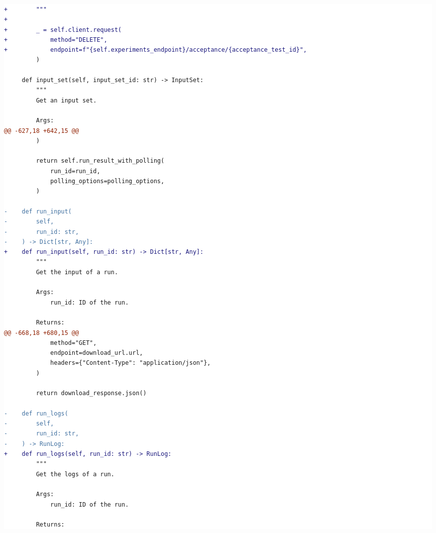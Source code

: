 ```diff
+        """
+
+        _ = self.client.request(
+            method="DELETE",
+            endpoint=f"{self.experiments_endpoint}/acceptance/{acceptance_test_id}",
         )
 
     def input_set(self, input_set_id: str) -> InputSet:
         """
         Get an input set.
 
         Args:
@@ -627,18 +642,15 @@
         )
 
         return self.run_result_with_polling(
             run_id=run_id,
             polling_options=polling_options,
         )
 
-    def run_input(
-        self,
-        run_id: str,
-    ) -> Dict[str, Any]:
+    def run_input(self, run_id: str) -> Dict[str, Any]:
         """
         Get the input of a run.
 
         Args:
             run_id: ID of the run.
 
         Returns:
@@ -668,18 +680,15 @@
             method="GET",
             endpoint=download_url.url,
             headers={"Content-Type": "application/json"},
         )
 
         return download_response.json()
 
-    def run_logs(
-        self,
-        run_id: str,
-    ) -> RunLog:
+    def run_logs(self, run_id: str) -> RunLog:
         """
         Get the logs of a run.
 
         Args:
             run_id: ID of the run.
 
         Returns:
```
